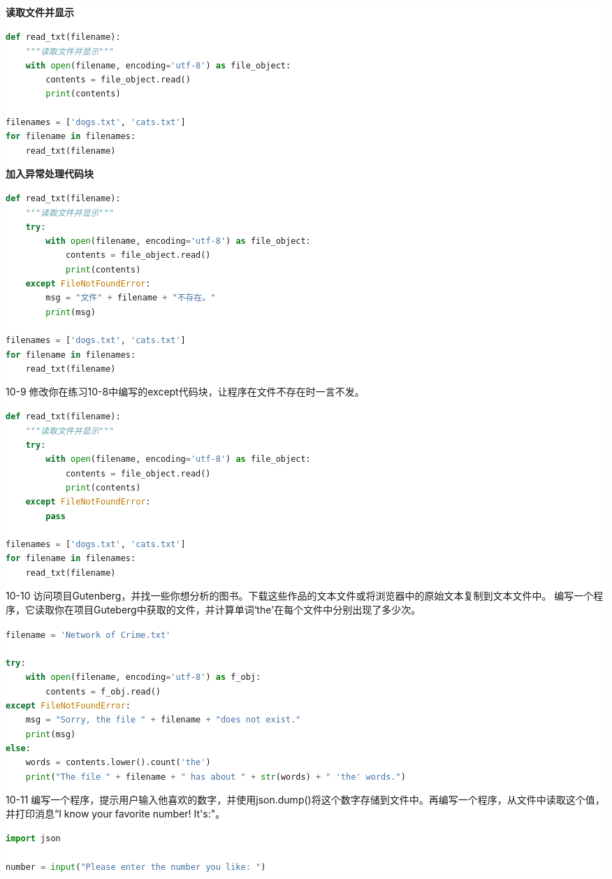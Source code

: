 ```python
```
**读取文件并显示**
```python
def read_txt(filename):
    """读取文件并显示"""
    with open(filename, encoding='utf-8') as file_object:
        contents = file_object.read()
        print(contents)
    
filenames = ['dogs.txt', 'cats.txt']
for filename in filenames:
    read_txt(filename)
```
**加入异常处理代码块**
```python
def read_txt(filename):
    """读取文件并显示"""
    try:
        with open(filename, encoding='utf-8') as file_object:
            contents = file_object.read()
            print(contents)
    except FileNotFoundError:
        msg = "文件" + filename + "不存在。"
        print(msg)
    
filenames = ['dogs.txt', 'cats.txt']
for filename in filenames:
    read_txt(filename)
```
10-9 修改你在练习10-8中编写的except代码块，让程序在文件不存在时一言不发。
```python
def read_txt(filename):
    """读取文件并显示"""
    try:
        with open(filename, encoding='utf-8') as file_object:
            contents = file_object.read()
            print(contents)
    except FileNotFoundError:
        pass
    
filenames = ['dogs.txt', 'cats.txt']
for filename in filenames:
    read_txt(filename)
```
10-10 访问项目Gutenberg，并找一些你想分析的图书。下载这些作品的文本文件或将浏览器中的原始文本复制到文本文件中。
编写一个程序，它读取你在项目Guteberg中获取的文件，并计算单词‘the'在每个文件中分别出现了多少次。
```python
filename = 'Network of Crime.txt'

try:
    with open(filename, encoding='utf-8') as f_obj:
        contents = f_obj.read()
except FileNotFoundError:
    msg = "Sorry, the file " + filename + "does not exist."
    print(msg)
else:
    words = contents.lower().count('the') 
    print("The file " + filename + " has about " + str(words) + " 'the' words.")
```
10-11 编写一个程序，提示用户输入他喜欢的数字，并使用json.dump()将这个数字存储到文件中。再编写一个程序，从文件中读取这个值，并打印消息“I know your favorite number! It's:"。
```python
import json

number = input("Please enter the number you like: ")
```